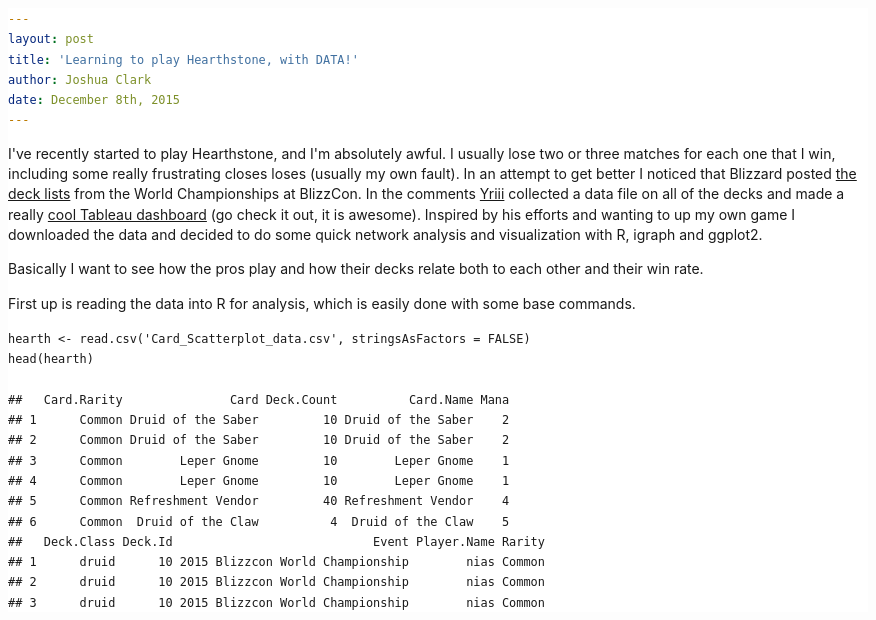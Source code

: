 ```yaml
---
layout: post
title: 'Learning to play Hearthstone, with DATA!'
author: Joshua Clark
date: December 8th, 2015
---
```


I've recently started to play Hearthstone, and I'm absolutely awful. I
usually lose two or three matches for each one that I win, including
some really frustrating closes loses (usually my own fault). In an
attempt to get better I noticed that Blizzard posted [the deck
lists](http://us.battle.net/hearthstone/en/blog/19960161/decklists-of-champions-11-11-2015)
from the World Championships at BlizzCon. In the comments
[Yriii](https://www.reddit.com/user/Yriii) collected a data file on all of the
decks and made a really [cool Tableau dashboard](http://tabsoft.co/1SJpMlG) (go check it out, it is awesome). Inspired by his efforts
and wanting to up my own game I downloaded the data and decided to do
some quick network analysis and visualization with R, igraph and
ggplot2.

Basically I want to see how the pros play and how their decks relate
both to each other and their win rate.

First up is reading the data into R for analysis, which is easily done
with some base commands.

    hearth <- read.csv('Card_Scatterplot_data.csv', stringsAsFactors = FALSE)
    head(hearth)

    ##   Card.Rarity               Card Deck.Count          Card.Name Mana
    ## 1      Common Druid of the Saber         10 Druid of the Saber    2
    ## 2      Common Druid of the Saber         10 Druid of the Saber    2
    ## 3      Common        Leper Gnome         10        Leper Gnome    1
    ## 4      Common        Leper Gnome         10        Leper Gnome    1
    ## 5      Common Refreshment Vendor         40 Refreshment Vendor    4
    ## 6      Common  Druid of the Claw          4  Druid of the Claw    5
    ##   Deck.Class Deck.Id                            Event Player.Name Rarity
    ## 1      druid      10 2015 Blizzcon World Championship        nias Common
    ## 2      druid      10 2015 Blizzcon World Championship        nias Common
    ## 3      druid      10 2015 Blizzcon World Championship        nias Common